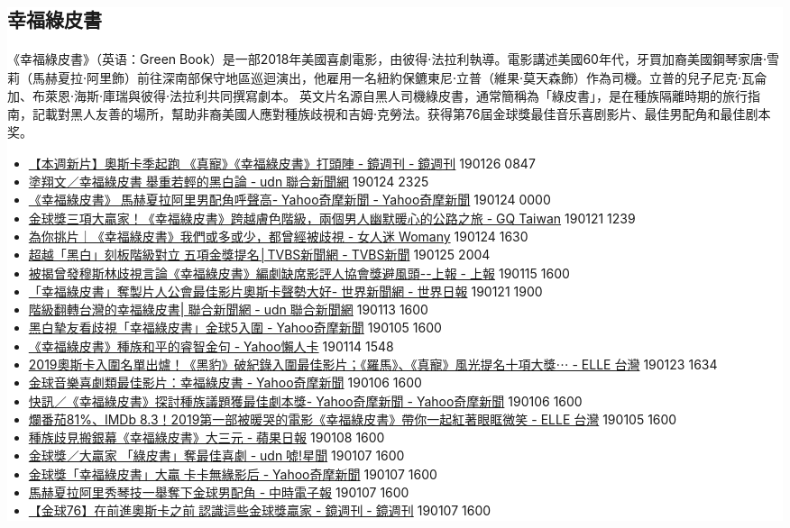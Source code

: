 ## 幸福綠皮書

《幸福綠皮書》（英语：Green Book）是一部2018年美國喜劇電影，由彼得·法拉利執導。電影講述美國60年代，牙買加裔美國鋼琴家唐·雪莉（馬赫夏拉·阿里飾）前往深南部保守地區巡迴演出，他雇用一名紐約保鑣東尼·立普（維果·莫天森飾）作為司機。立普的兒子尼克·瓦侖加、布萊恩·海斯·庫瑞與彼得·法拉利共同撰寫劇本。
英文片名源自黑人司機綠皮書，通常簡稱為「綠皮書」，是在種族隔離時期的旅行指南，記載對黑人友善的場所，幫助非裔美國人應對種族歧視和吉姆·克勞法。获得第76屆金球獎最佳音乐喜剧影片、最佳男配角和最佳剧本奖。
- [【本週新片】奧斯卡季起跑 《真寵》《幸福綠皮書》打頭陣 - 鏡週刊 - 鏡週刊](https://www.mirrormedia.mg/story/20190125ent021 "【本週新片】奧斯卡季起跑 《真寵》《幸福綠皮書》打頭陣 - 鏡週刊 - 鏡週刊") 190126 0847
- [塗翔文／幸福綠皮書 舉重若輕的黑白論 - udn 聯合新聞網](https://udn.com/news/story/11312/3613067 "塗翔文／幸福綠皮書 舉重若輕的黑白論 - udn 聯合新聞網") 190124 2325
- [《幸福綠皮書》 馬赫夏拉阿里男配角呼聲高- Yahoo奇摩新聞 - Yahoo奇摩新聞](https://tw.news.yahoo.com/%E5%B9%B8%E7%A6%8F%E7%B6%A0%E7%9A%AE%E6%9B%B8-%E9%A6%AC%E8%B5%AB%E5%A4%8F%E6%8B%89%E9%98%BF%E9%87%8C-%E7%94%B7%E9%85%8D%E8%A7%92%E5%91%BC%E8%81%B2%E9%AB%98-160000195.html "《幸福綠皮書》 馬赫夏拉阿里男配角呼聲高- Yahoo奇摩新聞 - Yahoo奇摩新聞") 190124 0000
- [金球獎三項大贏家！《幸福綠皮書》跨越膚色階級，兩個男人幽默暖心的公路之旅 - GQ Taiwan](https://www.gq.com.tw/entertainment/movie/content-38491.html "金球獎三項大贏家！《幸福綠皮書》跨越膚色階級，兩個男人幽默暖心的公路之旅 - GQ Taiwan") 190121 1239
- [為你挑片｜《幸福綠皮書》我們或多或少，都曾經被歧視 - 女人迷 Womany](http://womany.net/read/article/17790 "為你挑片｜《幸福綠皮書》我們或多或少，都曾經被歧視 - 女人迷 Womany") 190124 1630
- [超越「黑白」刻板階級對立 五項金獎提名│TVBS新聞網 - TVBS新聞](https://news.tvbs.com.tw/focus/1072606 "超越「黑白」刻板階級對立 五項金獎提名│TVBS新聞網 - TVBS新聞") 190125 2004
- [被揭曾發穆斯林歧視言論《幸福綠皮書》編劇缺席影評人協會獎避風頭--上報 - 上報](https://www.upmedia.mg/news_info.php?SerialNo=55984 "被揭曾發穆斯林歧視言論《幸福綠皮書》編劇缺席影評人協會獎避風頭--上報 - 上報") 190115 1600
- [「幸福綠皮書」奪製片人公會最佳影片奧斯卡聲勢大好- 世界新聞網 - 世界日報](https://www.worldjournal.com/6089306/article-%E3%80%8C%E5%B9%B8%E7%A6%8F%E7%B6%A0%E7%9A%AE%E6%9B%B8%E3%80%8D%E5%A5%AA%E8%A3%BD%E7%89%87%E4%BA%BA%E5%85%AC%E6%9C%83%E6%9C%80%E4%BD%B3%E5%BD%B1%E7%89%87-%E5%A5%A7%E6%96%AF%E5%8D%A1%E8%81%B2%E5%8B%A2/ "「幸福綠皮書」奪製片人公會最佳影片奧斯卡聲勢大好- 世界新聞網 - 世界日報") 190121 1900
- [階級翻轉台灣的幸福綠皮書| 聯合新聞網 - udn 聯合新聞網](https://udn.com/news/story/11321/3590311 "階級翻轉台灣的幸福綠皮書| 聯合新聞網 - udn 聯合新聞網") 190113 1600
- [黑白摯友看歧視「幸福綠皮書」金球5入圍 - Yahoo奇摩新聞](https://tw.news.yahoo.com/%E9%BB%91%E7%99%BD%E6%91%AF%E5%8F%8B%E7%9C%8B%E6%AD%A7%E8%A6%96-%E5%B9%B8%E7%A6%8F%E7%B6%A0%E7%9A%AE%E6%9B%B8-%E9%87%91%E7%90%835%E5%85%A5%E5%9C%8D-050039920.html "黑白摯友看歧視「幸福綠皮書」金球5入圍 - Yahoo奇摩新聞") 190105 1600
- [《幸福綠皮書》種族和平的睿智金句 - Yahoo懶人卡](https://tw.youcard.yahoo.com/cardstack/d10873b0-172d-11e9-9153-33f9ae41e04b/%E3%80%8A%E5%B9%B8%E7%A6%8F%E7%B6%A0%E7%9A%AE%E6%9B%B8%E3%80%8B%E7%A8%AE%E6%97%8F%E5%92%8C%E5%B9%B3%E7%9A%84%E7%9D%BF%E6%99%BA%E9%87%91%E5%8F%A5 "《幸福綠皮書》種族和平的睿智金句 - Yahoo懶人卡") 190114 1548
- [2019奧斯卡入圍名單出爐！《黑豹》破紀錄入圍最佳影片；《羅馬》、《真寵》風光提名十項大獎⋯ - ELLE 台灣](https://www.elle.com/tw/entertainment/gossip/g26002014/91th-oscar-awards-2019/ "2019奧斯卡入圍名單出爐！《黑豹》破紀錄入圍最佳影片；《羅馬》、《真寵》風光提名十項大獎⋯ - ELLE 台灣") 190123 1634
- [金球音樂喜劇類最佳影片：幸福綠皮書 - Yahoo奇摩新聞](https://tw.news.yahoo.com/%E9%87%91%E7%90%83%E9%9F%B3%E6%A8%82%E5%96%9C%E5%8A%87%E9%A1%9E%E6%9C%80%E4%BD%B3%E5%BD%B1%E7%89%87-%E5%B9%B8%E7%A6%8F%E7%B6%A0%E7%9A%AE%E6%9B%B8-035855719.html "金球音樂喜劇類最佳影片：幸福綠皮書 - Yahoo奇摩新聞") 190106 1600
- [快訊／《幸福綠皮書》探討種族議題獲最佳劇本獎- Yahoo奇摩新聞 - Yahoo奇摩新聞](https://tw.news.yahoo.com/%E5%BF%AB%E8%A8%8A-%E5%B9%B8%E7%A6%8F%E7%B6%A0%E7%9A%AE%E6%9B%B8-%E6%8E%A2%E8%A8%8E%E7%A8%AE%E6%97%8F%E8%AD%B0%E9%A1%8C-%E7%8D%B2%E6%9C%80%E4%BD%B3%E5%8A%87%E6%9C%AC%E7%8D%8E-034323253.html "快訊／《幸福綠皮書》探討種族議題獲最佳劇本獎- Yahoo奇摩新聞 - Yahoo奇摩新聞") 190106 1600
- [爛番茄81%、IMDb 8.3！2019第一部被暖哭的電影《幸福綠皮書》帶你一起紅著眼眶微笑 - ELLE 台灣](https://www.elle.com/tw/entertainment/drama/g25754673/movie-green-book-review/ "爛番茄81%、IMDb 8.3！2019第一部被暖哭的電影《幸福綠皮書》帶你一起紅著眼眶微笑 - ELLE 台灣") 190105 1600
- [種族歧見搬銀幕《幸福綠皮書》大三元 - 蘋果日報](https://tw.appledaily.com/entertainment/daily/20190108/38226426/ "種族歧見搬銀幕《幸福綠皮書》大三元 - 蘋果日報") 190108 1600
- [金球獎／大贏家 「綠皮書」奪最佳喜劇 - udn 噓!星聞](https://stars.udn.com/star/story/10090/3578864 "金球獎／大贏家 「綠皮書」奪最佳喜劇 - udn 噓!星聞") 190107 1600
- [金球獎「幸福綠皮書」大贏 卡卡無緣影后 - Yahoo奇摩新聞](https://tw.news.yahoo.com/video/%E9%87%91%E7%90%83%E7%8D%8E-%E5%B9%B8%E7%A6%8F%E7%B6%A0%E7%9A%AE%E6%9B%B8-%E5%A4%A7%E8%B4%8F-%E5%8D%A1%E5%8D%A1%E7%84%A1%E7%B7%A3%E5%BD%B1%E5%90%8E-120634768.html "金球獎「幸福綠皮書」大贏 卡卡無緣影后 - Yahoo奇摩新聞") 190107 1600
- [馬赫夏拉阿里秀琴技一舉奪下金球男配角 - 中時電子報](https://www.chinatimes.com/realtimenews/20190107003826-260404 "馬赫夏拉阿里秀琴技一舉奪下金球男配角 - 中時電子報") 190107 1600
- [【金球76】在前進奧斯卡之前 認識這些金球獎贏家 - 鏡週刊 - 鏡週刊](https://www.mirrormedia.mg/story/20190107ent016 "【金球76】在前進奧斯卡之前 認識這些金球獎贏家 - 鏡週刊 - 鏡週刊") 190107 1600

